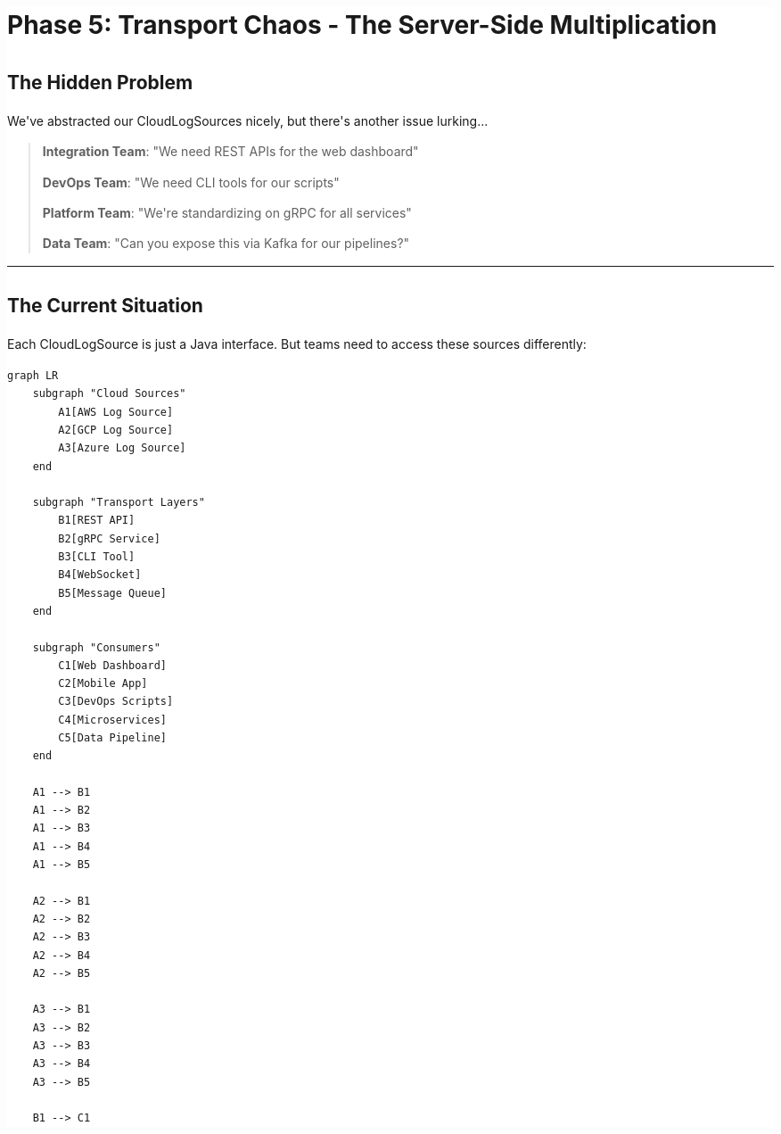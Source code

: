 # Phase 5: Transport Chaos - The Server-Side Multiplication

## The Hidden Problem

We've abstracted our CloudLogSources nicely, but there's another issue lurking...

> **Integration Team**: "We need REST APIs for the web dashboard"
> 
> **DevOps Team**: "We need CLI tools for our scripts"
> 
> **Platform Team**: "We're standardizing on gRPC for all services"
> 
> **Data Team**: "Can you expose this via Kafka for our pipelines?"

---

## The Current Situation

Each CloudLogSource is just a Java interface. But teams need to access these sources differently:

```mermaid
graph LR
    subgraph "Cloud Sources"
        A1[AWS Log Source]
        A2[GCP Log Source]
        A3[Azure Log Source]
    end
    
    subgraph "Transport Layers"
        B1[REST API]
        B2[gRPC Service]
        B3[CLI Tool]
        B4[WebSocket]
        B5[Message Queue]
    end
    
    subgraph "Consumers"
        C1[Web Dashboard]
        C2[Mobile App]
        C3[DevOps Scripts]
        C4[Microservices]
        C5[Data Pipeline]
    end
    
    A1 --> B1
    A1 --> B2
    A1 --> B3
    A1 --> B4
    A1 --> B5
    
    A2 --> B1
    A2 --> B2
    A2 --> B3
    A2 --> B4
    A2 --> B5
    
    A3 --> B1
    A3 --> B2
    A3 --> B3
    A3 --> B4
    A3 --> B5
    
    B1 --> C1
```
